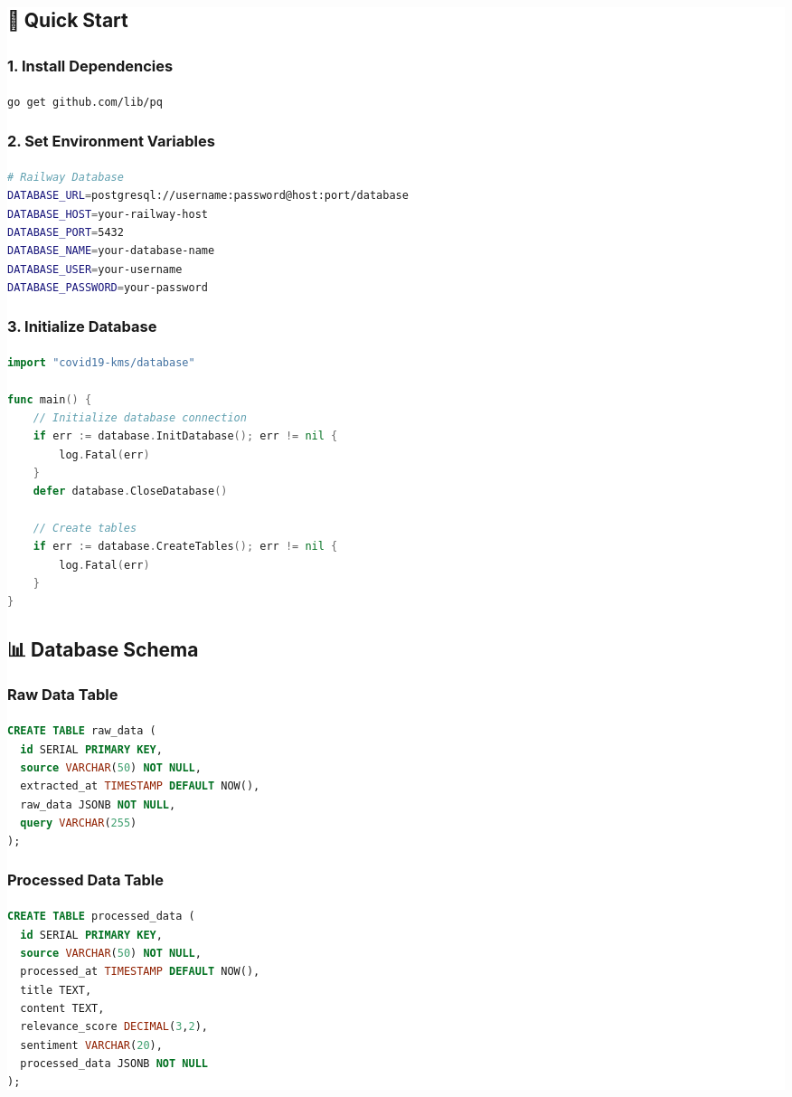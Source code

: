 ## 🚀 **Quick Start**

### **1. Install Dependencies**
```bash
go get github.com/lib/pq
```

### **2. Set Environment Variables**
```bash
# Railway Database
DATABASE_URL=postgresql://username:password@host:port/database
DATABASE_HOST=your-railway-host
DATABASE_PORT=5432
DATABASE_NAME=your-database-name
DATABASE_USER=your-username
DATABASE_PASSWORD=your-password
```

### **3. Initialize Database**
```go
import "covid19-kms/database"

func main() {
    // Initialize database connection
    if err := database.InitDatabase(); err != nil {
        log.Fatal(err)
    }
    defer database.CloseDatabase()

    // Create tables
    if err := database.CreateTables(); err != nil {
        log.Fatal(err)
    }
}
```

## 📊 **Database Schema**

### **Raw Data Table**
```sql
CREATE TABLE raw_data (
  id SERIAL PRIMARY KEY,
  source VARCHAR(50) NOT NULL,
  extracted_at TIMESTAMP DEFAULT NOW(),
  raw_data JSONB NOT NULL,
  query VARCHAR(255)
);
```

### **Processed Data Table**
```sql
CREATE TABLE processed_data (
  id SERIAL PRIMARY KEY,
  source VARCHAR(50) NOT NULL,
  processed_at TIMESTAMP DEFAULT NOW(),
  title TEXT,
  content TEXT,
  relevance_score DECIMAL(3,2),
  sentiment VARCHAR(20),
  processed_data JSONB NOT NULL
);
```
